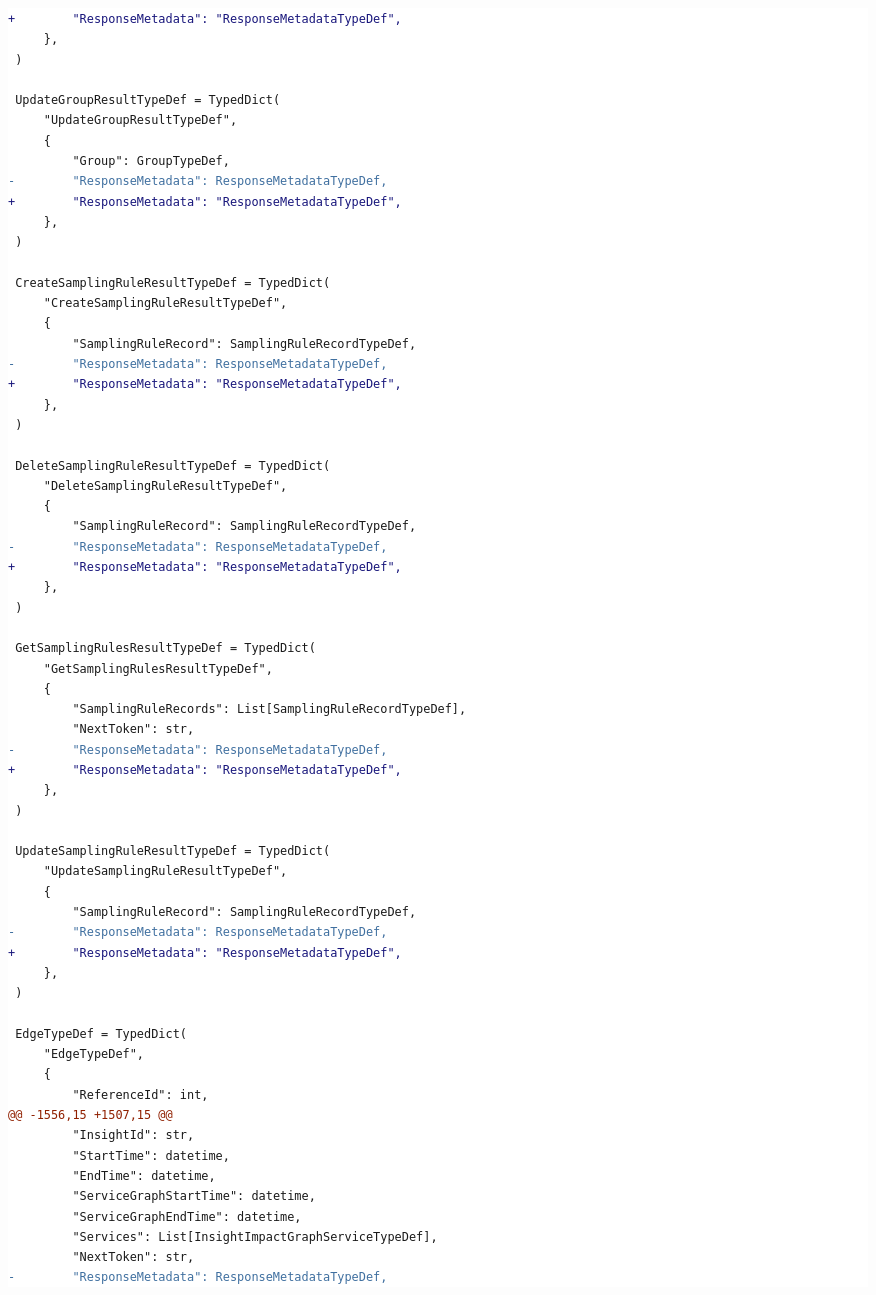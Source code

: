 ```diff
+        "ResponseMetadata": "ResponseMetadataTypeDef",
     },
 )
 
 UpdateGroupResultTypeDef = TypedDict(
     "UpdateGroupResultTypeDef",
     {
         "Group": GroupTypeDef,
-        "ResponseMetadata": ResponseMetadataTypeDef,
+        "ResponseMetadata": "ResponseMetadataTypeDef",
     },
 )
 
 CreateSamplingRuleResultTypeDef = TypedDict(
     "CreateSamplingRuleResultTypeDef",
     {
         "SamplingRuleRecord": SamplingRuleRecordTypeDef,
-        "ResponseMetadata": ResponseMetadataTypeDef,
+        "ResponseMetadata": "ResponseMetadataTypeDef",
     },
 )
 
 DeleteSamplingRuleResultTypeDef = TypedDict(
     "DeleteSamplingRuleResultTypeDef",
     {
         "SamplingRuleRecord": SamplingRuleRecordTypeDef,
-        "ResponseMetadata": ResponseMetadataTypeDef,
+        "ResponseMetadata": "ResponseMetadataTypeDef",
     },
 )
 
 GetSamplingRulesResultTypeDef = TypedDict(
     "GetSamplingRulesResultTypeDef",
     {
         "SamplingRuleRecords": List[SamplingRuleRecordTypeDef],
         "NextToken": str,
-        "ResponseMetadata": ResponseMetadataTypeDef,
+        "ResponseMetadata": "ResponseMetadataTypeDef",
     },
 )
 
 UpdateSamplingRuleResultTypeDef = TypedDict(
     "UpdateSamplingRuleResultTypeDef",
     {
         "SamplingRuleRecord": SamplingRuleRecordTypeDef,
-        "ResponseMetadata": ResponseMetadataTypeDef,
+        "ResponseMetadata": "ResponseMetadataTypeDef",
     },
 )
 
 EdgeTypeDef = TypedDict(
     "EdgeTypeDef",
     {
         "ReferenceId": int,
@@ -1556,15 +1507,15 @@
         "InsightId": str,
         "StartTime": datetime,
         "EndTime": datetime,
         "ServiceGraphStartTime": datetime,
         "ServiceGraphEndTime": datetime,
         "Services": List[InsightImpactGraphServiceTypeDef],
         "NextToken": str,
-        "ResponseMetadata": ResponseMetadataTypeDef,
```
